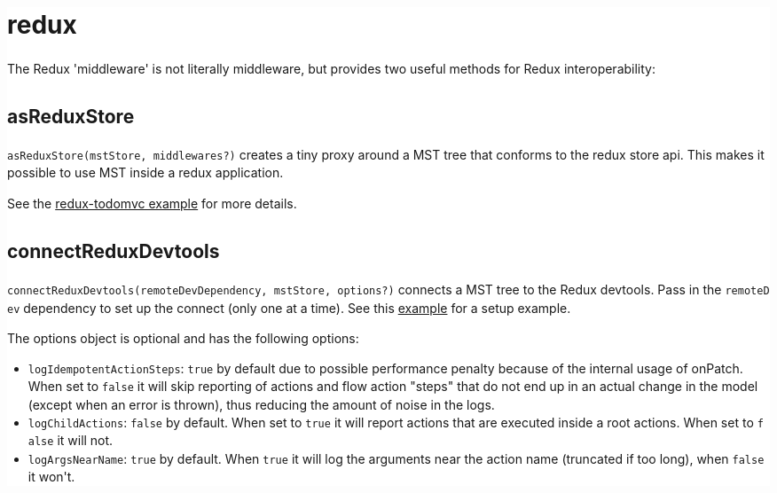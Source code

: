 # redux

The Redux 'middleware' is not literally middleware, but provides two useful methods for Redux interoperability:

## asReduxStore

`asReduxStore(mstStore, middlewares?)` creates a tiny proxy around a MST tree that conforms to the redux store api.
This makes it possible to use MST inside a redux application.

See the [redux-todomvc example](https://github.com/coolsoftwaretyler/mst-example-redux-todomvc/blob/main/src/index.js#L20) for more details.

## connectReduxDevtools

`connectReduxDevtools(remoteDevDependency, mstStore, options?)` connects a MST tree to the Redux devtools. Pass in the `remoteDev` dependency to set up the connect (only one at a time). See this [example](https://github.com/coolsoftwaretyler/mst-example-redux-todomvc/blob/main/src/index.js#L21) for a setup example.

The options object is optional and has the following options:

- `logIdempotentActionSteps`: `true` by default due to possible performance penalty because of the internal usage of onPatch. When set to `false` it will skip reporting of actions and flow action "steps" that do not end up in an actual change in the model (except when an error is thrown), thus reducing the amount of noise in the logs.
- `logChildActions`: `false` by default. When set to `true` it will report actions that are executed inside a root actions. When set to `false` it will not.
- `logArgsNearName`: `true` by default. When `true` it will log the arguments near the action name (truncated if too long), when `false` it won't.
